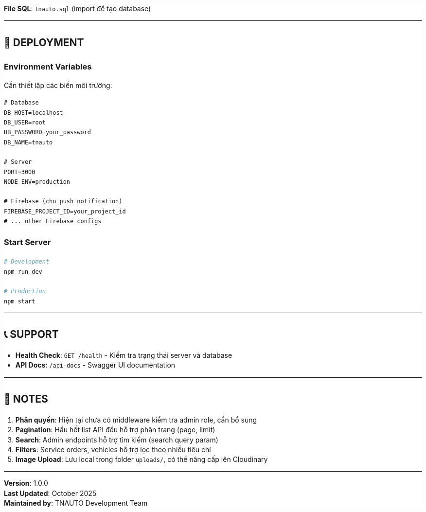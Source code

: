 **File SQL**: `tnauto.sql` (import để tạo database)

---

## 🚀 DEPLOYMENT

### Environment Variables
Cần thiết lập các biến môi trường:
```env
# Database
DB_HOST=localhost
DB_USER=root
DB_PASSWORD=your_password
DB_NAME=tnauto

# Server
PORT=3000
NODE_ENV=production

# Firebase (cho push notification)
FIREBASE_PROJECT_ID=your_project_id
# ... other Firebase configs
```

### Start Server
```bash
# Development
npm run dev

# Production
npm start
```

---

## 📞 SUPPORT

- **Health Check**: `GET /health` - Kiểm tra trạng thái server và database
- **API Docs**: `/api-docs` - Swagger UI documentation

---

## 📝 NOTES

1. **Phân quyền**: Hiện tại chưa có middleware kiểm tra admin role, cần bổ sung
2. **Pagination**: Hầu hết list API đều hỗ trợ phân trang (page, limit)
3. **Search**: Admin endpoints hỗ trợ tìm kiếm (search query param)
4. **Filters**: Service orders, vehicles hỗ trợ lọc theo nhiều tiêu chí
5. **Image Upload**: Lưu local trong folder `uploads/`, có thể nâng cấp lên Cloudinary

---

**Version**: 1.0.0  
**Last Updated**: October 2025  
**Maintained by**: TNAUTO Development Team


